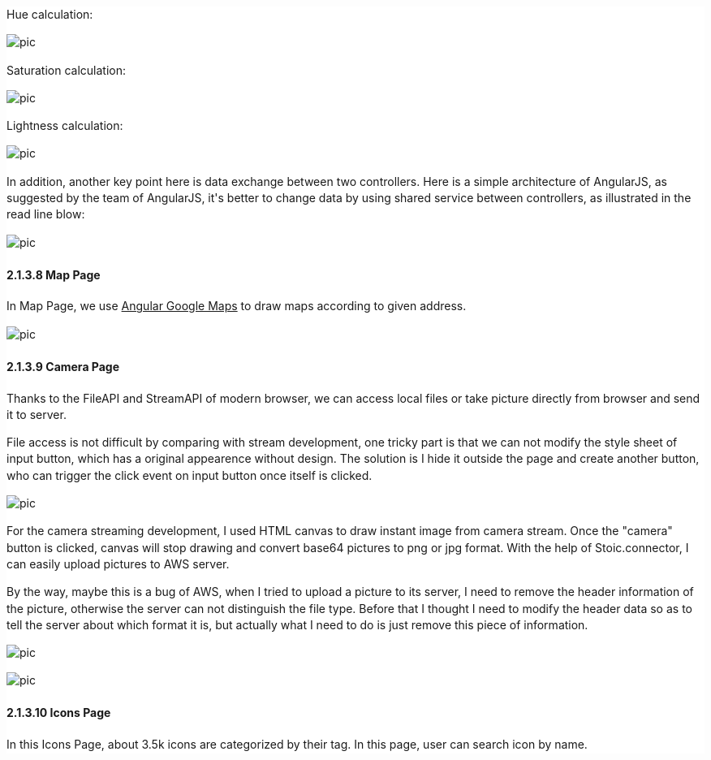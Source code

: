 Hue calculation:

![pic](http://www.rapidtables.com/convert/color/rgb-to-hsv/hue-calc.gif)

Saturation calculation:

![pic](http://www.rapidtables.com/convert/color/rgb-to-hsl/sat-calc.gif)

Lightness calculation:

![pic](https://db.tt/MUwBRsS1)

In addition, another key point here is data exchange between two controllers. Here is a simple architecture of AngularJS, as suggested by the team of AngularJS, it's better to change data by using shared service between controllers, as illustrated in the read line blow:

![pic](https://db.tt/9cu8rPgv)


#### 2.1.3.8 Map Page

In Map Page, we use [Angular Google Maps](https://angular-ui.github.io/angular-google-maps/#!/) to draw maps according to given address.

![pic](https://db.tt/bBsDqT4Y)

#### 2.1.3.9 Camera Page

Thanks to the FileAPI and StreamAPI of modern browser, we can access local files or take picture directly from browser and send it to server.

File access is not difficult by comparing with stream development, one tricky part is that we can not modify the style sheet of input button, which has a original appearence without design. The solution is I hide it outside the page and create another button, who can trigger the click event on input button once itself is clicked.

![pic](https://db.tt/xdWNWROe)

For the camera streaming development, I used HTML canvas to draw instant image from camera stream. Once the "camera" button is clicked, canvas will stop drawing and convert base64 pictures to png or jpg format. With the help of Stoic.connector, I can easily upload pictures to AWS server.

By the way, maybe this is a bug of AWS, when I tried to upload a picture to its server, I need to remove the header information of the picture, otherwise the server can not distinguish the file type. Before that I thought I need to modify the header data so as to tell the server about which format it is, but actually what I need to do is just remove this piece of information.

![pic](https://db.tt/rOeUsb16)

![pic](https://db.tt/zxPLc08Q)

#### 2.1.3.10 Icons Page

In this Icons Page, about 3.5k icons are categorized by their tag. In this page, user can search icon by name.
